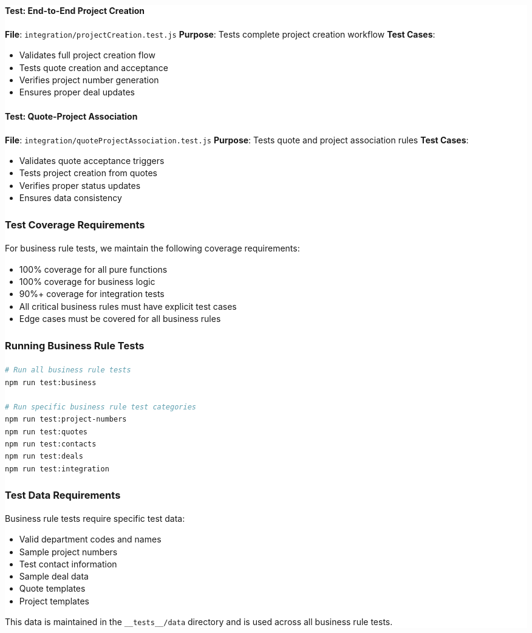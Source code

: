 #### Test: End-to-End Project Creation
**File**: `integration/projectCreation.test.js`
**Purpose**: Tests complete project creation workflow
**Test Cases**:
- Validates full project creation flow
- Tests quote creation and acceptance
- Verifies project number generation
- Ensures proper deal updates

#### Test: Quote-Project Association
**File**: `integration/quoteProjectAssociation.test.js`
**Purpose**: Tests quote and project association rules
**Test Cases**:
- Validates quote acceptance triggers
- Tests project creation from quotes
- Verifies proper status updates
- Ensures data consistency

### Test Coverage Requirements

For business rule tests, we maintain the following coverage requirements:
- 100% coverage for all pure functions
- 100% coverage for business logic
- 90%+ coverage for integration tests
- All critical business rules must have explicit test cases
- Edge cases must be covered for all business rules

### Running Business Rule Tests

```bash
# Run all business rule tests
npm run test:business

# Run specific business rule test categories
npm run test:project-numbers
npm run test:quotes
npm run test:contacts
npm run test:deals
npm run test:integration
```

### Test Data Requirements

Business rule tests require specific test data:
- Valid department codes and names
- Sample project numbers
- Test contact information
- Sample deal data
- Quote templates
- Project templates

This data is maintained in the `__tests__/data` directory and is used across all business rule tests. 
